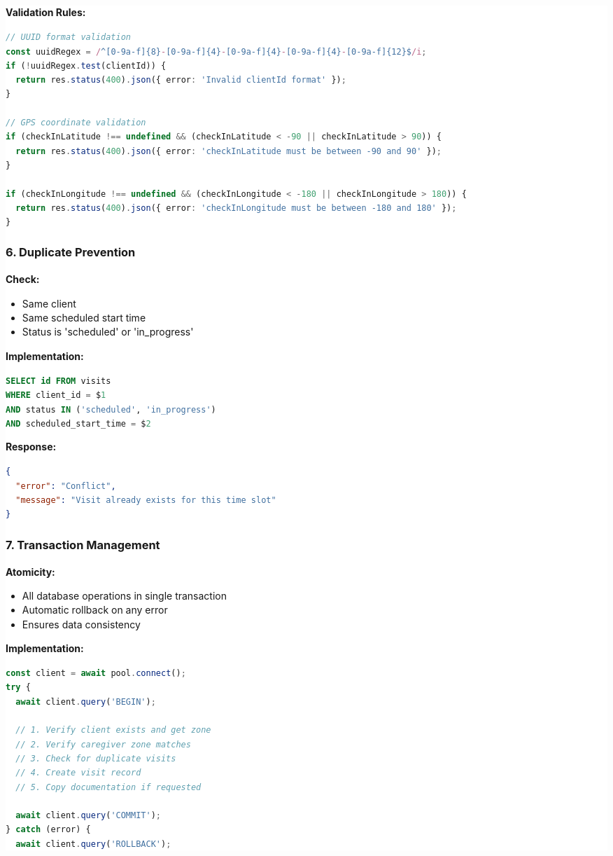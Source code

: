 **Validation Rules:**

```typescript
// UUID format validation
const uuidRegex = /^[0-9a-f]{8}-[0-9a-f]{4}-[0-9a-f]{4}-[0-9a-f]{4}-[0-9a-f]{12}$/i;
if (!uuidRegex.test(clientId)) {
  return res.status(400).json({ error: 'Invalid clientId format' });
}

// GPS coordinate validation
if (checkInLatitude !== undefined && (checkInLatitude < -90 || checkInLatitude > 90)) {
  return res.status(400).json({ error: 'checkInLatitude must be between -90 and 90' });
}

if (checkInLongitude !== undefined && (checkInLongitude < -180 || checkInLongitude > 180)) {
  return res.status(400).json({ error: 'checkInLongitude must be between -180 and 180' });
}
```

### 6. Duplicate Prevention

**Check:**

- Same client
- Same scheduled start time
- Status is 'scheduled' or 'in_progress'

**Implementation:**

```sql
SELECT id FROM visits
WHERE client_id = $1
AND status IN ('scheduled', 'in_progress')
AND scheduled_start_time = $2
```

**Response:**

```json
{
  "error": "Conflict",
  "message": "Visit already exists for this time slot"
}
```

### 7. Transaction Management

**Atomicity:**

- All database operations in single transaction
- Automatic rollback on any error
- Ensures data consistency

**Implementation:**

```typescript
const client = await pool.connect();
try {
  await client.query('BEGIN');

  // 1. Verify client exists and get zone
  // 2. Verify caregiver zone matches
  // 3. Check for duplicate visits
  // 4. Create visit record
  // 5. Copy documentation if requested

  await client.query('COMMIT');
} catch (error) {
  await client.query('ROLLBACK');
```